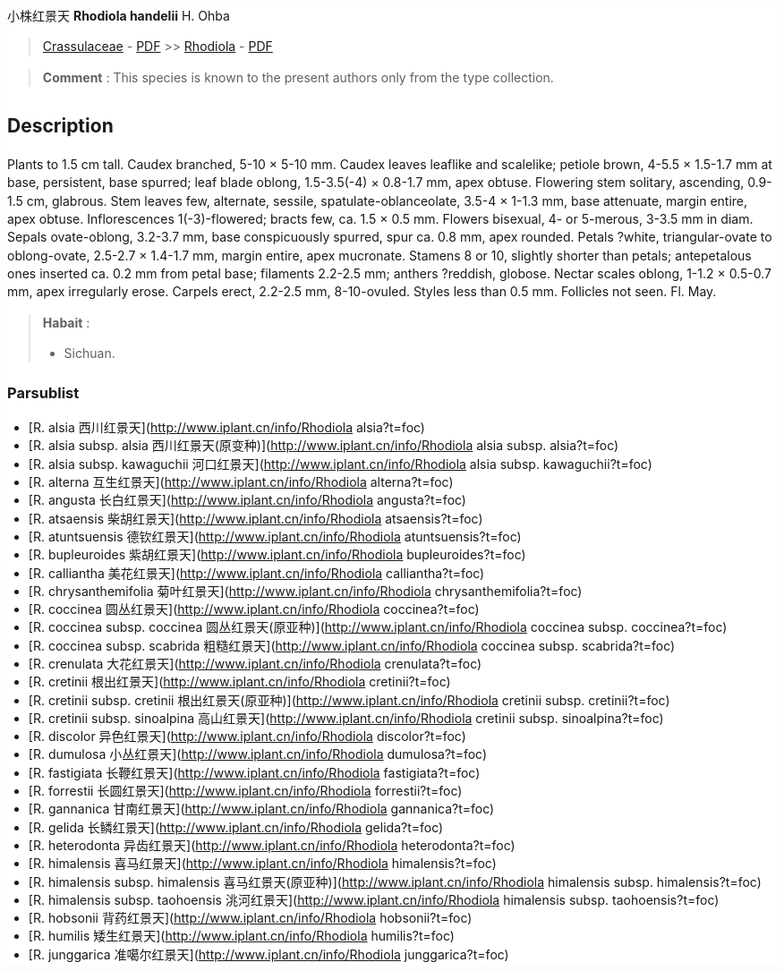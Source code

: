 小株红景天 **Rhodiola handelii** H. Ohba

> [Crassulaceae](http://www.iplant.cn/info/Crassulaceae?t=foc) - [PDF](http://www.iplant.cn/foc/pdf/Crassulaceae.pdf) >> [Rhodiola](http://www.iplant.cn/info/Rhodiola?t=foc) - [PDF](http://www.iplant.cn/foc/pdf/Rhodiola.pdf)

> **Comment** : 
> This species is known to the present authors only from the type collection.

## Description

Plants to 1.5 cm tall. Caudex branched, 5-10 × 5-10 mm. Caudex leaves leaflike and scalelike; petiole brown, 4-5.5 × 1.5-1.7 mm at base, persistent, base spurred; leaf blade oblong, 1.5-3.5(-4) × 0.8-1.7 mm, apex obtuse. Flowering stem solitary, ascending, 0.9-1.5 cm, glabrous. Stem leaves few, alternate, sessile, spatulate-oblanceolate, 3.5-4 × 1-1.3 mm, base attenuate, margin entire, apex obtuse. Inflorescences 1(-3)-flowered; bracts few, ca. 1.5 × 0.5 mm. Flowers bisexual, 4- or 5-merous, 3-3.5 mm in diam. Sepals ovate-oblong, 3.2-3.7 mm, base conspicuously spurred, spur ca. 0.8 mm, apex rounded. Petals ?white, triangular-ovate to oblong-ovate, 2.5-2.7 × 1.4-1.7 mm, margin entire, apex mucronate. Stamens 8 or 10, slightly shorter than petals; antepetalous ones inserted ca. 0.2 mm from petal base; filaments 2.2-2.5 mm; anthers ?reddish, globose. Nectar scales oblong, 1-1.2 × 0.5-0.7 mm, apex irregularly erose. Carpels erect, 2.2-2.5 mm, 8-10-ovuled. Styles less than 0.5 mm. Follicles not seen. Fl. May.

> **Habait** : 
>* Sichuan.

### Parsublist

* [R.  alsia  西川红景天](http://www.iplant.cn/info/Rhodiola alsia?t=foc)
* [R.  alsia subsp. alsia  西川红景天(原变种)](http://www.iplant.cn/info/Rhodiola alsia subsp. alsia?t=foc)
* [R.  alsia subsp. kawaguchii  河口红景天](http://www.iplant.cn/info/Rhodiola alsia subsp. kawaguchii?t=foc)
* [R.  alterna  互生红景天](http://www.iplant.cn/info/Rhodiola alterna?t=foc)
* [R.  angusta  长白红景天](http://www.iplant.cn/info/Rhodiola angusta?t=foc)
* [R.  atsaensis  柴胡红景天](http://www.iplant.cn/info/Rhodiola atsaensis?t=foc)
* [R.  atuntsuensis  德钦红景天](http://www.iplant.cn/info/Rhodiola atuntsuensis?t=foc)
* [R.  bupleuroides  紫胡红景天](http://www.iplant.cn/info/Rhodiola bupleuroides?t=foc)
* [R.  calliantha  美花红景天](http://www.iplant.cn/info/Rhodiola calliantha?t=foc)
* [R.  chrysanthemifolia  菊叶红景天](http://www.iplant.cn/info/Rhodiola chrysanthemifolia?t=foc)
* [R.  coccinea  圆丛红景天](http://www.iplant.cn/info/Rhodiola coccinea?t=foc)
* [R.  coccinea subsp. coccinea  圆丛红景天(原亚种)](http://www.iplant.cn/info/Rhodiola coccinea subsp. coccinea?t=foc)
* [R.  coccinea subsp. scabrida  粗糙红景天](http://www.iplant.cn/info/Rhodiola coccinea subsp. scabrida?t=foc)
* [R.  crenulata  大花红景天](http://www.iplant.cn/info/Rhodiola crenulata?t=foc)
* [R.  cretinii  根出红景天](http://www.iplant.cn/info/Rhodiola cretinii?t=foc)
* [R.  cretinii subsp. cretinii  根出红景天(原亚种)](http://www.iplant.cn/info/Rhodiola cretinii subsp. cretinii?t=foc)
* [R.  cretinii subsp. sinoalpina  高山红景天](http://www.iplant.cn/info/Rhodiola cretinii subsp. sinoalpina?t=foc)
* [R.  discolor  异色红景天](http://www.iplant.cn/info/Rhodiola discolor?t=foc)
* [R.  dumulosa  小丛红景天](http://www.iplant.cn/info/Rhodiola dumulosa?t=foc)
* [R.  fastigiata  长鞭红景天](http://www.iplant.cn/info/Rhodiola fastigiata?t=foc)
* [R.  forrestii  长圆红景天](http://www.iplant.cn/info/Rhodiola forrestii?t=foc)
* [R.  gannanica  甘南红景天](http://www.iplant.cn/info/Rhodiola gannanica?t=foc)
* [R.  gelida  长鳞红景天](http://www.iplant.cn/info/Rhodiola gelida?t=foc)
* [R.  heterodonta  异齿红景天](http://www.iplant.cn/info/Rhodiola heterodonta?t=foc)
* [R.  himalensis  喜马红景天](http://www.iplant.cn/info/Rhodiola himalensis?t=foc)
* [R.  himalensis subsp. himalensis  喜马红景天(原亚种)](http://www.iplant.cn/info/Rhodiola himalensis subsp. himalensis?t=foc)
* [R.  himalensis subsp. taohoensis  洮河红景天](http://www.iplant.cn/info/Rhodiola himalensis subsp. taohoensis?t=foc)
* [R.  hobsonii  背药红景天](http://www.iplant.cn/info/Rhodiola hobsonii?t=foc)
* [R.  humilis  矮生红景天](http://www.iplant.cn/info/Rhodiola humilis?t=foc)
* [R.  junggarica  准噶尔红景天](http://www.iplant.cn/info/Rhodiola junggarica?t=foc)